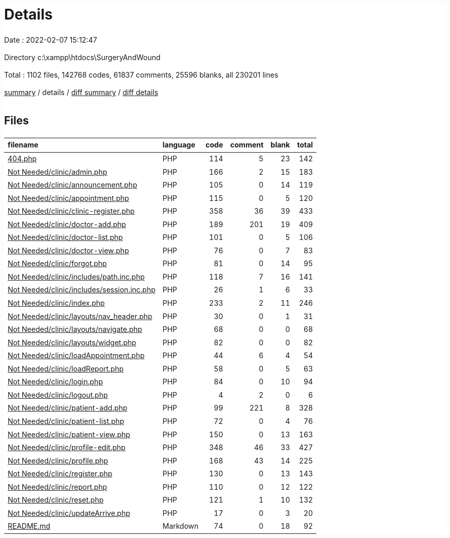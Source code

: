 # Details

Date : 2022-02-07 15:12:47

Directory c:\xampp\htdocs\SurgeryAndWound

Total : 1102 files,  142768 codes, 61837 comments, 25596 blanks, all 230201 lines

[summary](results.md) / details / [diff summary](diff.md) / [diff details](diff-details.md)

## Files
| filename | language | code | comment | blank | total |
| :--- | :--- | ---: | ---: | ---: | ---: |
| [404.php](/404.php) | PHP | 114 | 5 | 23 | 142 |
| [Not Needed/clinic/admin.php](/Not%20Needed/clinic/admin.php) | PHP | 166 | 2 | 15 | 183 |
| [Not Needed/clinic/announcement.php](/Not%20Needed/clinic/announcement.php) | PHP | 105 | 0 | 14 | 119 |
| [Not Needed/clinic/appointment.php](/Not%20Needed/clinic/appointment.php) | PHP | 115 | 0 | 5 | 120 |
| [Not Needed/clinic/clinic-register.php](/Not%20Needed/clinic/clinic-register.php) | PHP | 358 | 36 | 39 | 433 |
| [Not Needed/clinic/doctor-add.php](/Not%20Needed/clinic/doctor-add.php) | PHP | 189 | 201 | 19 | 409 |
| [Not Needed/clinic/doctor-list.php](/Not%20Needed/clinic/doctor-list.php) | PHP | 101 | 0 | 5 | 106 |
| [Not Needed/clinic/doctor-view.php](/Not%20Needed/clinic/doctor-view.php) | PHP | 76 | 0 | 7 | 83 |
| [Not Needed/clinic/forgot.php](/Not%20Needed/clinic/forgot.php) | PHP | 81 | 0 | 14 | 95 |
| [Not Needed/clinic/includes/path.inc.php](/Not%20Needed/clinic/includes/path.inc.php) | PHP | 118 | 7 | 16 | 141 |
| [Not Needed/clinic/includes/session.inc.php](/Not%20Needed/clinic/includes/session.inc.php) | PHP | 26 | 1 | 6 | 33 |
| [Not Needed/clinic/index.php](/Not%20Needed/clinic/index.php) | PHP | 233 | 2 | 11 | 246 |
| [Not Needed/clinic/layouts/nav_header.php](/Not%20Needed/clinic/layouts/nav_header.php) | PHP | 30 | 0 | 1 | 31 |
| [Not Needed/clinic/layouts/navigate.php](/Not%20Needed/clinic/layouts/navigate.php) | PHP | 68 | 0 | 0 | 68 |
| [Not Needed/clinic/layouts/widget.php](/Not%20Needed/clinic/layouts/widget.php) | PHP | 82 | 0 | 0 | 82 |
| [Not Needed/clinic/loadAppointment.php](/Not%20Needed/clinic/loadAppointment.php) | PHP | 44 | 6 | 4 | 54 |
| [Not Needed/clinic/loadReport.php](/Not%20Needed/clinic/loadReport.php) | PHP | 58 | 0 | 5 | 63 |
| [Not Needed/clinic/login.php](/Not%20Needed/clinic/login.php) | PHP | 84 | 0 | 10 | 94 |
| [Not Needed/clinic/logout.php](/Not%20Needed/clinic/logout.php) | PHP | 4 | 2 | 0 | 6 |
| [Not Needed/clinic/patient-add.php](/Not%20Needed/clinic/patient-add.php) | PHP | 99 | 221 | 8 | 328 |
| [Not Needed/clinic/patient-list.php](/Not%20Needed/clinic/patient-list.php) | PHP | 72 | 0 | 4 | 76 |
| [Not Needed/clinic/patient-view.php](/Not%20Needed/clinic/patient-view.php) | PHP | 150 | 0 | 13 | 163 |
| [Not Needed/clinic/profile-edit.php](/Not%20Needed/clinic/profile-edit.php) | PHP | 348 | 46 | 33 | 427 |
| [Not Needed/clinic/profile.php](/Not%20Needed/clinic/profile.php) | PHP | 168 | 43 | 14 | 225 |
| [Not Needed/clinic/register.php](/Not%20Needed/clinic/register.php) | PHP | 130 | 0 | 13 | 143 |
| [Not Needed/clinic/report.php](/Not%20Needed/clinic/report.php) | PHP | 110 | 0 | 12 | 122 |
| [Not Needed/clinic/reset.php](/Not%20Needed/clinic/reset.php) | PHP | 121 | 1 | 10 | 132 |
| [Not Needed/clinic/updateArrive.php](/Not%20Needed/clinic/updateArrive.php) | PHP | 17 | 0 | 3 | 20 |
| [README.md](/README.md) | Markdown | 74 | 0 | 18 | 92 |